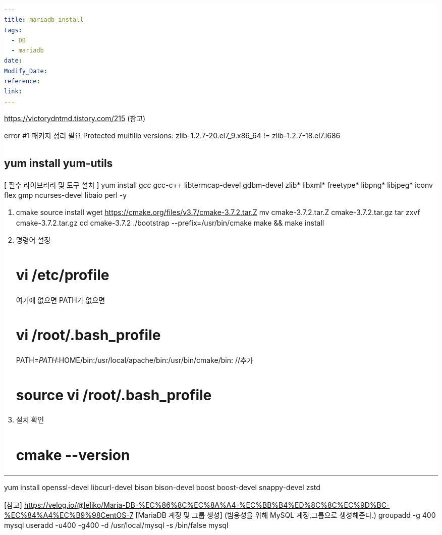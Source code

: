 ```yaml
---
title: mariadb_install
tags:
  - DB
  - mariadb
date: 
Modify_Date: 
reference: 
link:
---
```



https://victorydntmd.tistory.com/215 (참고)

error #1 패키지 정리 필요
Protected multilib versions: zlib-1.2.7-20.el7_9.x86_64 != zlib-1.2.7-18.el7.i686

yum install yum-utils
-----------------------------------------------------------------------
[ 필수 라이브러리 및 도구 설치 ]
yum install gcc gcc-c++ libtermcap-devel gdbm-devel zlib* libxml* freetype* libpng* libjpeg* iconv flex gmp ncurses-devel libaio perl -y

1) cmake source install
wget https://cmake.org/files/v3.7/cmake-3.7.2.tar.Z
mv cmake-3.7.2.tar.Z cmake-3.7.2.tar.gz
tar zxvf cmake-3.7.2.tar.gz
cd cmake-3.7.2
./bootstrap --prefix=/usr/bin/cmake
make && make install
   
2) 명령어 설정
   # vi /etc/profile
     여기에 없으면 PATH가 없으면
   # vi /root/.bash_profile
     PATH=$PATH:$HOME/bin:/usr/local/apache/bin:/usr/bin/cmake/bin:   //추가
   # source vi /root/.bash_profile
   
3) 설치 확인
   # cmake --version

-----------------------------------------------------------------------
yum install openssl-devel libcurl-devel bison bison-devel boost boost-devel snappy-devel zstd

[참고] https://velog.io/@leliko/Maria-DB-%EC%86%8C%EC%8A%A4-%EC%BB%B4%ED%8C%8C%EC%9D%BC-%EC%84%A4%EC%B9%98CentOS-7
[MariaDB 계정 및 그룹 생성]
(범용성을 위해 MySQL 계정,그룹으로 생성해준다.)
groupadd -g 400 mysql
useradd -u400 -g400 -d /usr/local/mysql -s /bin/false mysql
 